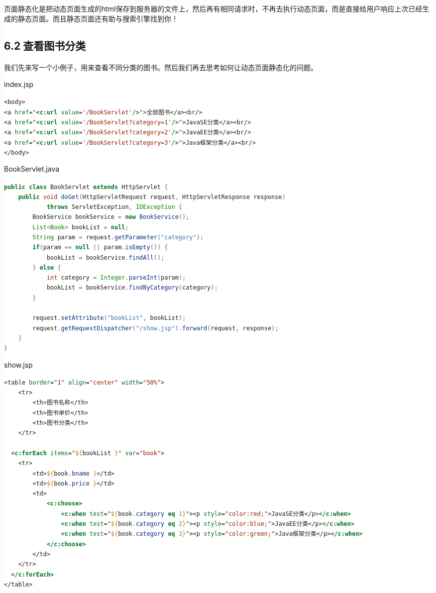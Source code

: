 页面静态化是把动态页面生成的html保存到服务器的文件上，然后再有相同请求时，不再去执行动态页面，而是直接给用户响应上次已经生成的静态页面。而且静态页面还有助与搜索引擎找到你！

## **6.2 查看图书分类**
我们先来写一个小例子，用来查看不同分类的图书。然后我们再去思考如何让动态页面静态化的问题。

index.jsp

```jsp
<body>
<a href="<c:url value='/BookServlet'/>">全部图书</a><br/>
<a href="<c:url value='/BookServlet?category=1'/>">JavaSE分类</a><br/>
<a href="<c:url value='/BookServlet?category=2'/>">JavaEE分类</a><br/>
<a href="<c:url value='/BookServlet?category=3'/>">Java框架分类</a><br/>
</body>
```
BookServlet.java
```java
public class BookServlet extends HttpServlet {
	public void doGet(HttpServletRequest request, HttpServletResponse response)
			throws ServletException, IOException {
		BookService bookService = new BookService();
		List<Book> bookList = null;
		String param = request.getParameter("category");
		if(param == null || param.isEmpty()) {
			bookList = bookService.findAll();
		} else {
			int category = Integer.parseInt(param);
			bookList = bookService.findByCategory(category);
		}

		request.setAttribute("bookList", bookList);
		request.getRequestDispatcher("/show.jsp").forward(request, response);
	}
}
```

show.jsp

```jsp
<table border="1" align="center" width="50%">
	<tr>
		<th>图书名称</th>
		<th>图书单价</th>
		<th>图书分类</th>
	</tr>

  <c:forEach items="${bookList }" var="book">
	<tr>
		<td>${book.bname }</td>
		<td>${book.price }</td>
		<td>
			<c:choose>
				<c:when test="${book.category eq 1}"><p style="color:red;">JavaSE分类</p></c:when>
				<c:when test="${book.category eq 2}"><p style="color:blue;">JavaEE分类</p></c:when>
				<c:when test="${book.category eq 3}"><p style="color:green;">Java框架分类</p></c:when>
			</c:choose>
		</td>
	</tr>
  </c:forEach>
</table>
```
